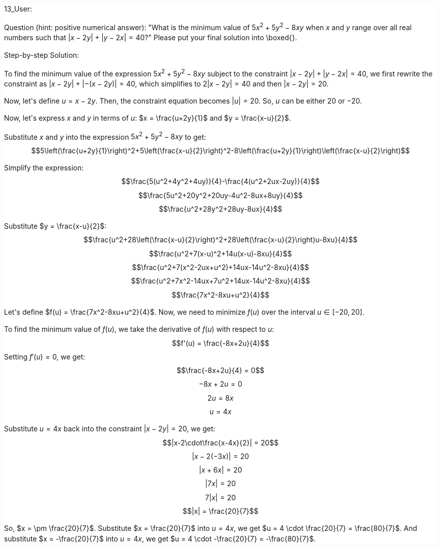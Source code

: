 13_User:

Question (hint: positive numerical answer):
"What is the minimum value of $5x^2+5y^2-8xy$ when $x$ and $y$ range over all real numbers such that $|x-2y| + |y-2x| = 40$?"
Please put your final solution into \boxed{}.

Step-by-step Solution:


To find the minimum value of the expression $5x^2+5y^2-8xy$ subject to the constraint $|x-2y| + |y-2x| = 40$, we first rewrite the constraint as $|x-2y| + |-(x-2y)| = 40$, which simplifies to $2|x-2y| = 40$ and then $|x-2y| = 20$.

Now, let's define $u = x-2y$. Then, the constraint equation becomes $|u| = 20$. So, $u$ can be either $20$ or $-20$.

Now, let's express $x$ and $y$ in terms of $u$: $x = \frac{u+2y}{1}$ and $y = \frac{x-u}{2}$.

Substitute $x$ and $y$ into the expression $5x^2+5y^2-8xy$ to get:
$$5\left(\frac{u+2y}{1}\right)^2+5\left(\frac{x-u}{2}\right)^2-8\left(\frac{u+2y}{1}\right)\left(\frac{x-u}{2}\right)$$

Simplify the expression:
$$\frac{5(u^2+4y^2+4uy)}{4}-\frac{4(u^2+2ux-2uy)}{4}$$
$$\frac{5u^2+20y^2+20uy-4u^2-8ux+8uy}{4}$$
$$\frac{u^2+28y^2+28uy-8ux}{4}$$

Substitute $y = \frac{x-u}{2}$:
$$\frac{u^2+28\left(\frac{x-u}{2}\right)^2+28\left(\frac{x-u}{2}\right)u-8xu}{4}$$
$$\frac{u^2+7(x-u)^2+14u(x-u)-8xu}{4}$$
$$\frac{u^2+7(x^2-2ux+u^2)+14ux-14u^2-8xu}{4}$$
$$\frac{u^2+7x^2-14ux+7u^2+14ux-14u^2-8xu}{4}$$
$$\frac{7x^2-8xu+u^2}{4}$$

Let's define $f(u) = \frac{7x^2-8xu+u^2}{4}$. Now, we need to minimize $f(u)$ over the interval $u \in [-20, 20]$.

To find the minimum value of $f(u)$, we take the derivative of $f(u)$ with respect to $u$:
$$f'(u) = \frac{-8x+2u}{4}$$
Setting $f'(u) = 0$, we get:
$$\frac{-8x+2u}{4} = 0$$
$$-8x + 2u = 0$$
$$2u = 8x$$
$$u = 4x$$

Substitute $u = 4x$ back into the constraint $|x-2y| = 20$, we get:
$$|x-2\cdot\frac{x-4x}{2}| = 20$$
$$|x-2(-3x)| = 20$$
$$|x+6x| = 20$$
$$|7x| = 20$$
$$7|x| = 20$$
$$|x| = \frac{20}{7}$$

So, $x = \pm \frac{20}{7}$. Substitute $x = \frac{20}{7}$ into $u = 4x$, we get $u = 4 \cdot \frac{20}{7} = \frac{80}{7}$. And substitute $x = -\frac{20}{7}$ into $u = 4x$, we get $u = 4 \cdot -\frac{20}{7} = -\frac{80}{7}$.
